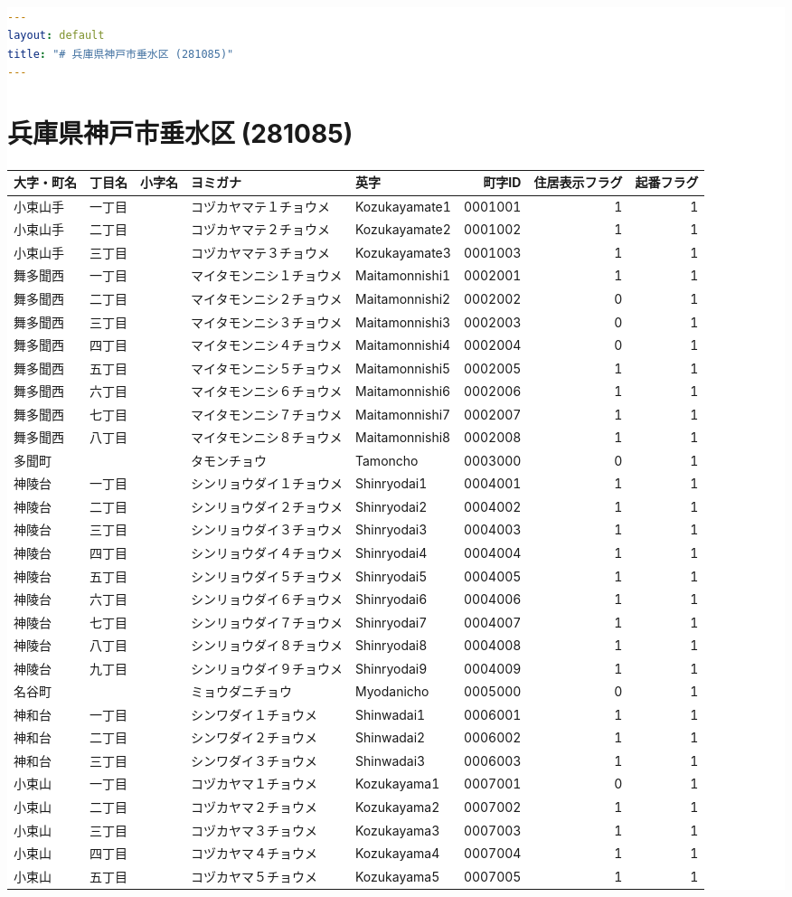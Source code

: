 ```yaml
---
layout: default
title: "# 兵庫県神戸市垂水区 (281085)"
---
```


# 兵庫県神戸市垂水区 (281085)

| 大字・町名 | 丁目名 | 小字名 | ヨミガナ | 英字 | 町字ID | 住居表示フラグ | 起番フラグ |
|:--------|:------|:------|:-----------------|:---------------------|--------:|----------:|--------:|
| 小束山手 | 一丁目 |  | コヅカヤマテ１チョウメ | Kozukayamate1 | 0001001 | 1 | 1 |
| 小束山手 | 二丁目 |  | コヅカヤマテ２チョウメ | Kozukayamate2 | 0001002 | 1 | 1 |
| 小束山手 | 三丁目 |  | コヅカヤマテ３チョウメ | Kozukayamate3 | 0001003 | 1 | 1 |
| 舞多聞西 | 一丁目 |  | マイタモンニシ１チョウメ | Maitamonnishi1 | 0002001 | 1 | 1 |
| 舞多聞西 | 二丁目 |  | マイタモンニシ２チョウメ | Maitamonnishi2 | 0002002 | 0 | 1 |
| 舞多聞西 | 三丁目 |  | マイタモンニシ３チョウメ | Maitamonnishi3 | 0002003 | 0 | 1 |
| 舞多聞西 | 四丁目 |  | マイタモンニシ４チョウメ | Maitamonnishi4 | 0002004 | 0 | 1 |
| 舞多聞西 | 五丁目 |  | マイタモンニシ５チョウメ | Maitamonnishi5 | 0002005 | 1 | 1 |
| 舞多聞西 | 六丁目 |  | マイタモンニシ６チョウメ | Maitamonnishi6 | 0002006 | 1 | 1 |
| 舞多聞西 | 七丁目 |  | マイタモンニシ７チョウメ | Maitamonnishi7 | 0002007 | 1 | 1 |
| 舞多聞西 | 八丁目 |  | マイタモンニシ８チョウメ | Maitamonnishi8 | 0002008 | 1 | 1 |
| 多聞町 |  |  | タモンチョウ | Tamoncho | 0003000 | 0 | 1 |
| 神陵台 | 一丁目 |  | シンリョウダイ１チョウメ | Shinryodai1 | 0004001 | 1 | 1 |
| 神陵台 | 二丁目 |  | シンリョウダイ２チョウメ | Shinryodai2 | 0004002 | 1 | 1 |
| 神陵台 | 三丁目 |  | シンリョウダイ３チョウメ | Shinryodai3 | 0004003 | 1 | 1 |
| 神陵台 | 四丁目 |  | シンリョウダイ４チョウメ | Shinryodai4 | 0004004 | 1 | 1 |
| 神陵台 | 五丁目 |  | シンリョウダイ５チョウメ | Shinryodai5 | 0004005 | 1 | 1 |
| 神陵台 | 六丁目 |  | シンリョウダイ６チョウメ | Shinryodai6 | 0004006 | 1 | 1 |
| 神陵台 | 七丁目 |  | シンリョウダイ７チョウメ | Shinryodai7 | 0004007 | 1 | 1 |
| 神陵台 | 八丁目 |  | シンリョウダイ８チョウメ | Shinryodai8 | 0004008 | 1 | 1 |
| 神陵台 | 九丁目 |  | シンリョウダイ９チョウメ | Shinryodai9 | 0004009 | 1 | 1 |
| 名谷町 |  |  | ミョウダニチョウ | Myodanicho | 0005000 | 0 | 1 |
| 神和台 | 一丁目 |  | シンワダイ１チョウメ | Shinwadai1 | 0006001 | 1 | 1 |
| 神和台 | 二丁目 |  | シンワダイ２チョウメ | Shinwadai2 | 0006002 | 1 | 1 |
| 神和台 | 三丁目 |  | シンワダイ３チョウメ | Shinwadai3 | 0006003 | 1 | 1 |
| 小束山 | 一丁目 |  | コヅカヤマ１チョウメ | Kozukayama1 | 0007001 | 0 | 1 |
| 小束山 | 二丁目 |  | コヅカヤマ２チョウメ | Kozukayama2 | 0007002 | 1 | 1 |
| 小束山 | 三丁目 |  | コヅカヤマ３チョウメ | Kozukayama3 | 0007003 | 1 | 1 |
| 小束山 | 四丁目 |  | コヅカヤマ４チョウメ | Kozukayama4 | 0007004 | 1 | 1 |
| 小束山 | 五丁目 |  | コヅカヤマ５チョウメ | Kozukayama5 | 0007005 | 1 | 1 |